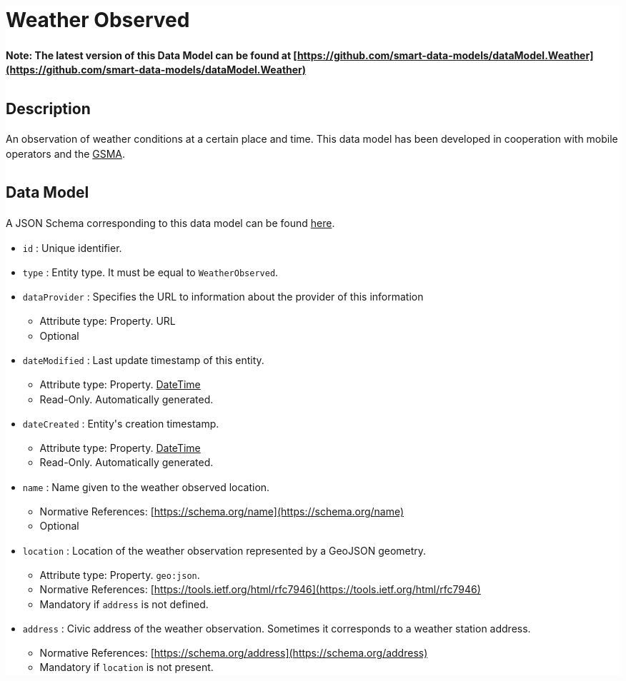 # Weather Observed

**Note: The latest version of this Data Model can be 
found at [https://github.com/smart-data-models/dataModel.Weather](https://github.com/smart-data-models/dataModel.Weather)**

## Description

An observation of weather conditions at a certain place and time. This data
model has been developed in cooperation with mobile operators and the
[GSMA](https://www.gsma.com/iot/iot-big-data/).

## Data Model

A JSON Schema corresponding to this data model can be found
[here](https://fiware.github.io/dataModels/specs/Weather/WeatherObserved/schema.json).

-   `id` : Unique identifier.

-   `type` : Entity type. It must be equal to `WeatherObserved`.

-   `dataProvider` : Specifies the URL to information about the provider of this
    information

    -   Attribute type: Property. URL
    -   Optional

-   `dateModified` : Last update timestamp of this entity.

    -   Attribute type: Property. [DateTime](https://schema.org/DateTime)
    -   Read-Only. Automatically generated.

-   `dateCreated` : Entity's creation timestamp.
    -   Attribute type: Property. [DateTime](https://schema.org/DateTime)
    -   Read-Only. Automatically generated.
-   `name` : Name given to the weather observed location.

    -   Normative References: [https://schema.org/name](https://schema.org/name)
    -   Optional

-   `location` : Location of the weather observation represented by a GeoJSON
    geometry.

    -   Attribute type: Property. `geo:json`.
    -   Normative References:
        [https://tools.ietf.org/html/rfc7946](https://tools.ietf.org/html/rfc7946)
    -   Mandatory if `address` is not defined.

-   `address` : Civic address of the weather observation. Sometimes it
    corresponds to a weather station address.

    -   Normative References:
        [https://schema.org/address](https://schema.org/address)
    -   Mandatory if `location` is not present.
